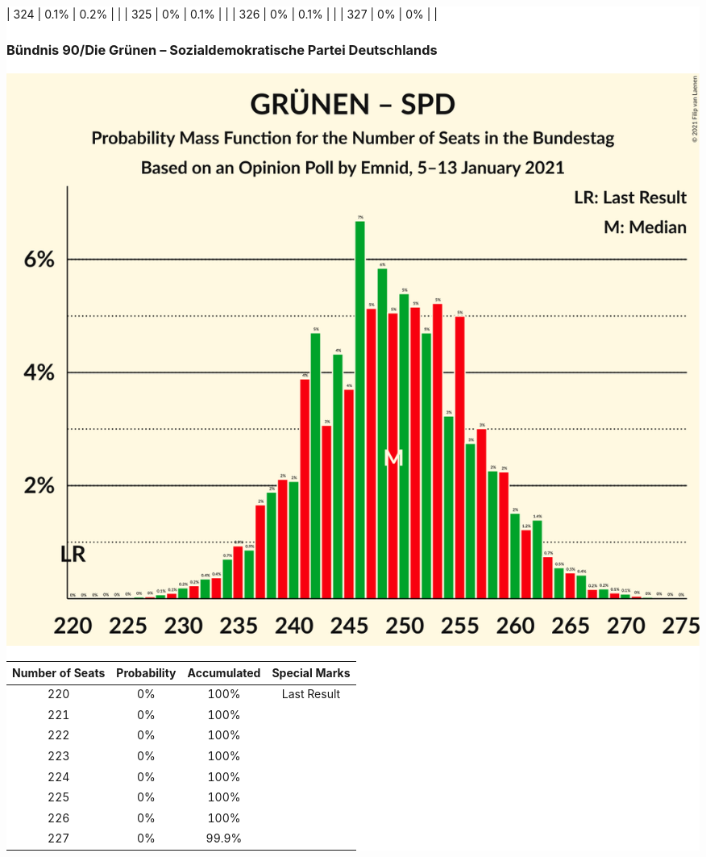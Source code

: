 | 324 | 0.1% | 0.2% |  |
| 325 | 0% | 0.1% |  |
| 326 | 0% | 0.1% |  |
| 327 | 0% | 0% |  |

### Bündnis 90/Die Grünen – Sozialdemokratische Partei Deutschlands

![Graph with seats probability mass function not yet produced](2021-01-13-Emnid-coalitions-seats-pmf-grünen–spd.png "Seats Probability Mass Function")

| Number of Seats | Probability | Accumulated | Special Marks |
|:---------------:|:-----------:|:-----------:|:-------------:|
| 220 | 0% | 100% | Last Result |
| 221 | 0% | 100% |  |
| 222 | 0% | 100% |  |
| 223 | 0% | 100% |  |
| 224 | 0% | 100% |  |
| 225 | 0% | 100% |  |
| 226 | 0% | 100% |  |
| 227 | 0% | 99.9% |  |